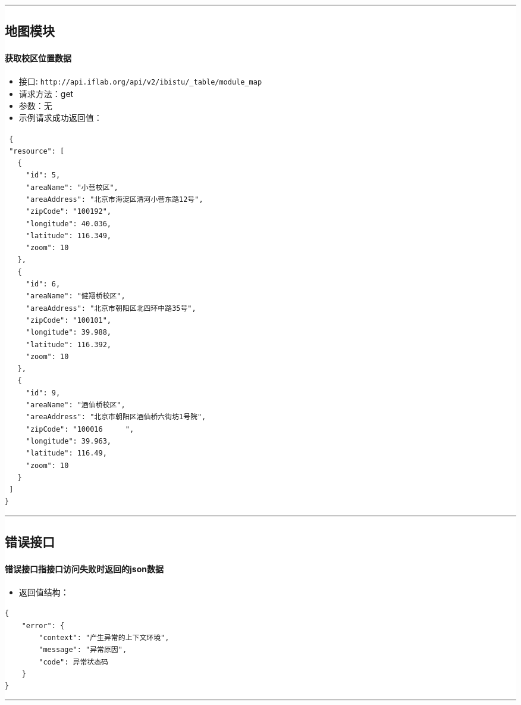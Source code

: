 
---
## 地图模块

#### 获取校区位置数据

 - 接口: `http://api.iflab.org/api/v2/ibistu/_table/module_map`
 - 请求方法：get
 - 参数：无
 - 示例请求成功返回值：
 ```
  {
  "resource": [
    {
      "id": 5,
      "areaName": "小营校区",
      "areaAddress": "北京市海淀区清河小营东路12号",
      "zipCode": "100192",
      "longitude": 40.036,
      "latitude": 116.349,
      "zoom": 10
    },
    {
      "id": 6,
      "areaName": "健翔桥校区",
      "areaAddress": "北京市朝阳区北四环中路35号",
      "zipCode": "100101",
      "longitude": 39.988,
      "latitude": 116.392,
      "zoom": 10
    },
    {
      "id": 9,
      "areaName": "酒仙桥校区",
      "areaAddress": "北京市朝阳区酒仙桥六街坊1号院",
      "zipCode": "100016  　　",
      "longitude": 39.963,
      "latitude": 116.49,
      "zoom": 10
    }
  ]
}
 ```

---
## 错误接口

#### 错误接口指接口访问失败时返回的json数据

 - 返回值结构：
```
{
    "error": {
        "context": "产生异常的上下文环境",
        "message": "异常原因",
        "code": 异常状态码
    }
}
```

---